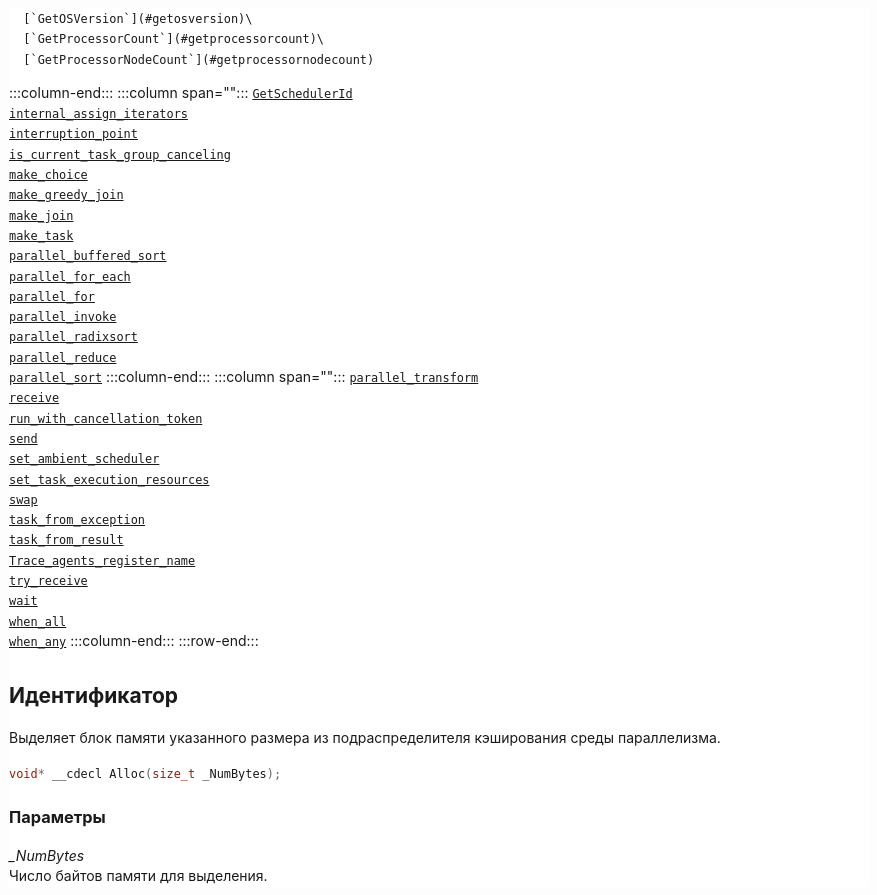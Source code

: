       [`GetOSVersion`](#getosversion)\
      [`GetProcessorCount`](#getprocessorcount)\
      [`GetProcessorNodeCount`](#getprocessornodecount)
   :::column-end:::
   :::column span="":::
      [`GetSchedulerId`](#getschedulerid)\
      [`internal_assign_iterators`](#internal_assign_iterators)\
      [`interruption_point`](#interruption_point)\
      [`is_current_task_group_canceling`](#is_current_task_group_canceling)\
      [`make_choice`](#make_choice)\
      [`make_greedy_join`](#make_greedy_join)\
      [`make_join`](#make_join)\
      [`make_task`](#make_task)\
      [`parallel_buffered_sort`](#parallel_buffered_sort)\
      [`parallel_for_each`](#parallel_for_each)\
      [`parallel_for`](#parallel_for)\
      [`parallel_invoke`](#parallel_invoke)\
      [`parallel_radixsort`](#parallel_radixsort)\
      [`parallel_reduce`](#parallel_reduce)\
      [`parallel_sort`](#parallel_sort)
   :::column-end:::
   :::column span="":::
      [`parallel_transform`](#parallel_transform)\
      [`receive`](#receive)\
      [`run_with_cancellation_token`](#run_with_cancellation_token)\
      [`send`](#send)\
      [`set_ambient_scheduler`](#set_ambient_scheduler)\
      [`set_task_execution_resources`](#set_task_execution_resources)\
      [`swap`](#swap)\
      [`task_from_exception`](#task_from_exception)\
      [`task_from_result`](#task_from_result)\
      [`Trace_agents_register_name`](#trace_agents_register_name)\
      [`try_receive`](#try_receive)\
      [`wait`](#wait)\
      [`when_all`](#when_all)\
      [`when_any`](#when_any)
   :::column-end:::
:::row-end:::

## <a name="alloc"></a><a name="alloc"></a> Идентификатор

Выделяет блок памяти указанного размера из подраспределителя кэширования среды параллелизма.

```cpp
void* __cdecl Alloc(size_t _NumBytes);
```

### <a name="parameters"></a>Параметры

*_NumBytes*<br/>
Число байтов памяти для выделения.
